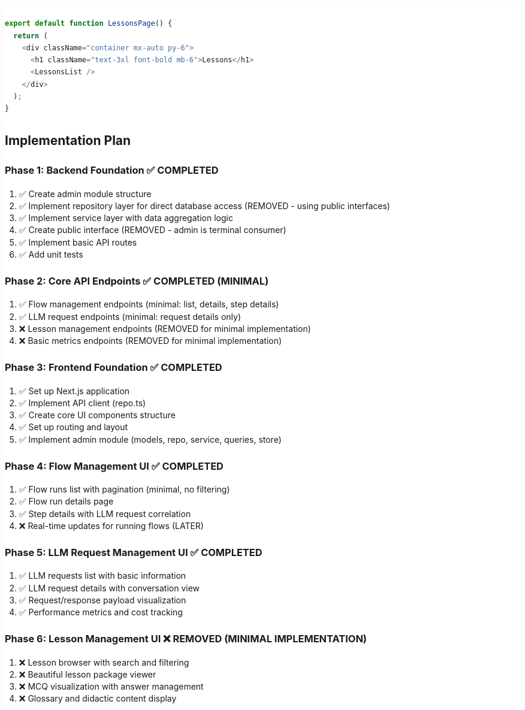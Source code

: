 ```typescript

export default function LessonsPage() {
  return (
    <div className="container mx-auto py-6">
      <h1 className="text-3xl font-bold mb-6">Lessons</h1>
      <LessonsList />
    </div>
  );
}
```

## Implementation Plan

### Phase 1: Backend Foundation ✅ COMPLETED
1. ✅ Create admin module structure
2. ✅ Implement repository layer for direct database access (REMOVED - using public interfaces)
3. ✅ Implement service layer with data aggregation logic
4. ✅ Create public interface (REMOVED - admin is terminal consumer)
5. ✅ Implement basic API routes
6. ✅ Add unit tests

### Phase 2: Core API Endpoints ✅ COMPLETED (MINIMAL)
1. ✅ Flow management endpoints (minimal: list, details, step details)
2. ✅ LLM request endpoints (minimal: request details only)
3. ❌ Lesson management endpoints (REMOVED for minimal implementation)
4. ❌ Basic metrics endpoints (REMOVED for minimal implementation)

### Phase 3: Frontend Foundation ✅ COMPLETED
1. ✅ Set up Next.js application
2. ✅ Implement API client (repo.ts)
3. ✅ Create core UI components structure
4. ✅ Set up routing and layout
5. ✅ Implement admin module (models, repo, service, queries, store)

### Phase 4: Flow Management UI ✅ COMPLETED
1. ✅ Flow runs list with pagination (minimal, no filtering)
2. ✅ Flow run details page
3. ✅ Step details with LLM request correlation
4. ❌ Real-time updates for running flows (LATER)

### Phase 5: LLM Request Management UI ✅ COMPLETED
1. ✅ LLM requests list with basic information
2. ✅ LLM request details with conversation view
3. ✅ Request/response payload visualization
4. ✅ Performance metrics and cost tracking

### Phase 6: Lesson Management UI ❌ REMOVED (MINIMAL IMPLEMENTATION)
1. ❌ Lesson browser with search and filtering
2. ❌ Beautiful lesson package viewer
3. ❌ MCQ visualization with answer management
4. ❌ Glossary and didactic content display
